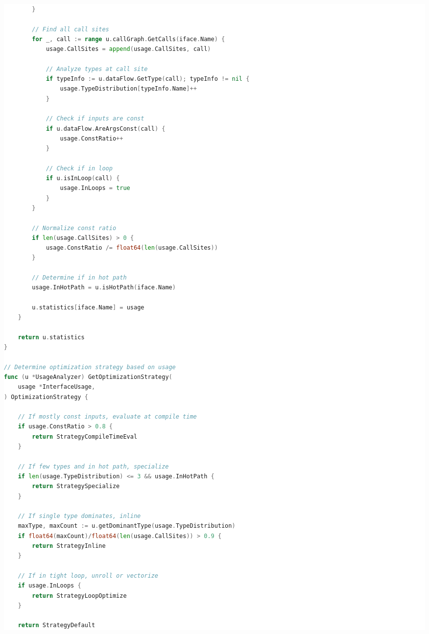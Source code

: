 ```go
        }
        
        // Find all call sites
        for _, call := range u.callGraph.GetCalls(iface.Name) {
            usage.CallSites = append(usage.CallSites, call)
            
            // Analyze types at call site
            if typeInfo := u.dataFlow.GetType(call); typeInfo != nil {
                usage.TypeDistribution[typeInfo.Name]++
            }
            
            // Check if inputs are const
            if u.dataFlow.AreArgsConst(call) {
                usage.ConstRatio++
            }
            
            // Check if in loop
            if u.isInLoop(call) {
                usage.InLoops = true
            }
        }
        
        // Normalize const ratio
        if len(usage.CallSites) > 0 {
            usage.ConstRatio /= float64(len(usage.CallSites))
        }
        
        // Determine if in hot path
        usage.InHotPath = u.isHotPath(iface.Name)
        
        u.statistics[iface.Name] = usage
    }
    
    return u.statistics
}

// Determine optimization strategy based on usage
func (u *UsageAnalyzer) GetOptimizationStrategy(
    usage *InterfaceUsage,
) OptimizationStrategy {
    
    // If mostly const inputs, evaluate at compile time
    if usage.ConstRatio > 0.8 {
        return StrategyCompileTimeEval
    }
    
    // If few types and in hot path, specialize
    if len(usage.TypeDistribution) <= 3 && usage.InHotPath {
        return StrategySpecialize
    }
    
    // If single type dominates, inline
    maxType, maxCount := u.getDominantType(usage.TypeDistribution)
    if float64(maxCount)/float64(len(usage.CallSites)) > 0.9 {
        return StrategyInline
    }
    
    // If in tight loop, unroll or vectorize
    if usage.InLoops {
        return StrategyLoopOptimize
    }
    
    return StrategyDefault
```